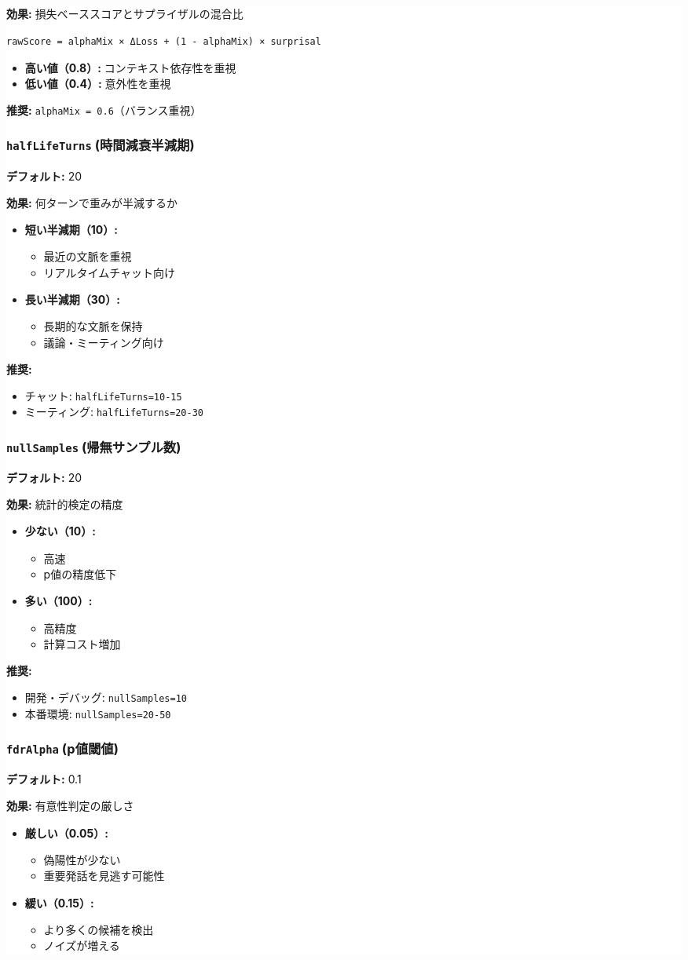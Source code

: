 **効果:** 損失ベーススコアとサプライザルの混合比

```
rawScore = alphaMix × ΔLoss + (1 - alphaMix) × surprisal
```

- **高い値（0.8）:** コンテキスト依存性を重視
- **低い値（0.4）:** 意外性を重視

**推奨:** `alphaMix = 0.6`（バランス重視）

### `halfLifeTurns` (時間減衰半減期)

**デフォルト:** 20

**効果:** 何ターンで重みが半減するか

- **短い半減期（10）:**
  - 最近の文脈を重視
  - リアルタイムチャット向け

- **長い半減期（30）:**
  - 長期的な文脈を保持
  - 議論・ミーティング向け

**推奨:**
- チャット: `halfLifeTurns=10-15`
- ミーティング: `halfLifeTurns=20-30`

### `nullSamples` (帰無サンプル数)

**デフォルト:** 20

**効果:** 統計的検定の精度

- **少ない（10）:**
  - 高速
  - p値の精度低下

- **多い（100）:**
  - 高精度
  - 計算コスト増加

**推奨:**
- 開発・デバッグ: `nullSamples=10`
- 本番環境: `nullSamples=20-50`

### `fdrAlpha` (p値閾値)

**デフォルト:** 0.1

**効果:** 有意性判定の厳しさ

- **厳しい（0.05）:**
  - 偽陽性が少ない
  - 重要発話を見逃す可能性

- **緩い（0.15）:**
  - より多くの候補を検出
  - ノイズが増える
